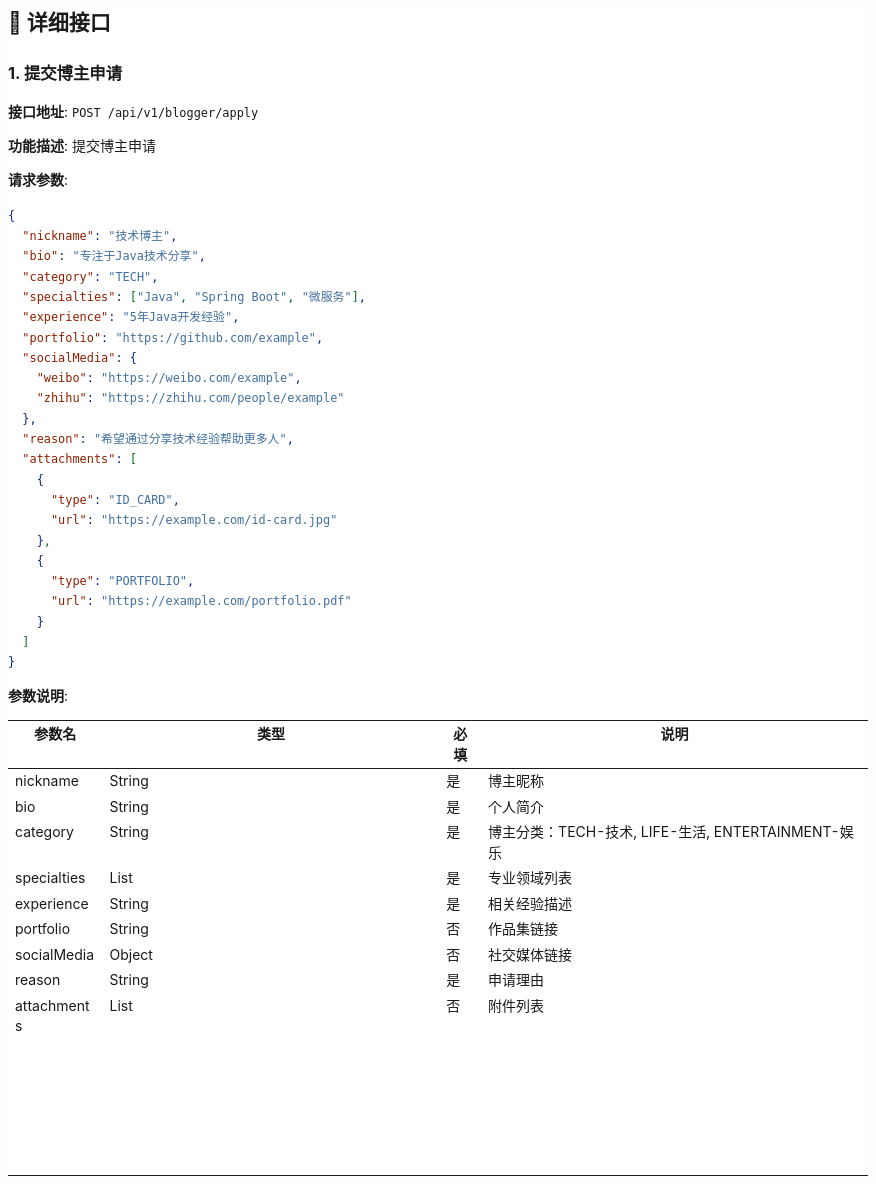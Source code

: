 
## 📝 详细接口

### 1. 提交博主申请

**接口地址**: `POST /api/v1/blogger/apply`

**功能描述**: 提交博主申请

**请求参数**:

```json
{
  "nickname": "技术博主",
  "bio": "专注于Java技术分享",
  "category": "TECH",
  "specialties": ["Java", "Spring Boot", "微服务"],
  "experience": "5年Java开发经验",
  "portfolio": "https://github.com/example",
  "socialMedia": {
    "weibo": "https://weibo.com/example",
    "zhihu": "https://zhihu.com/people/example"
  },
  "reason": "希望通过分享技术经验帮助更多人",
  "attachments": [
    {
      "type": "ID_CARD",
      "url": "https://example.com/id-card.jpg"
    },
    {
      "type": "PORTFOLIO",
      "url": "https://example.com/portfolio.pdf"
    }
  ]
}
```

**参数说明**:

| 参数名 | 类型 | 必填 | 说明 |
|--------|------|------|------|
| nickname | String | 是 | 博主昵称 |
| bio | String | 是 | 个人简介 |
| category | String | 是 | 博主分类：TECH-技术, LIFE-生活, ENTERTAINMENT-娱乐 |
| specialties | List<String> | 是 | 专业领域列表 |
| experience | String | 是 | 相关经验描述 |
| portfolio | String | 否 | 作品集链接 |
| socialMedia | Object | 否 | 社交媒体链接 |
| reason | String | 是 | 申请理由 |
| attachments | List<Object> | 否 | 附件列表 |
